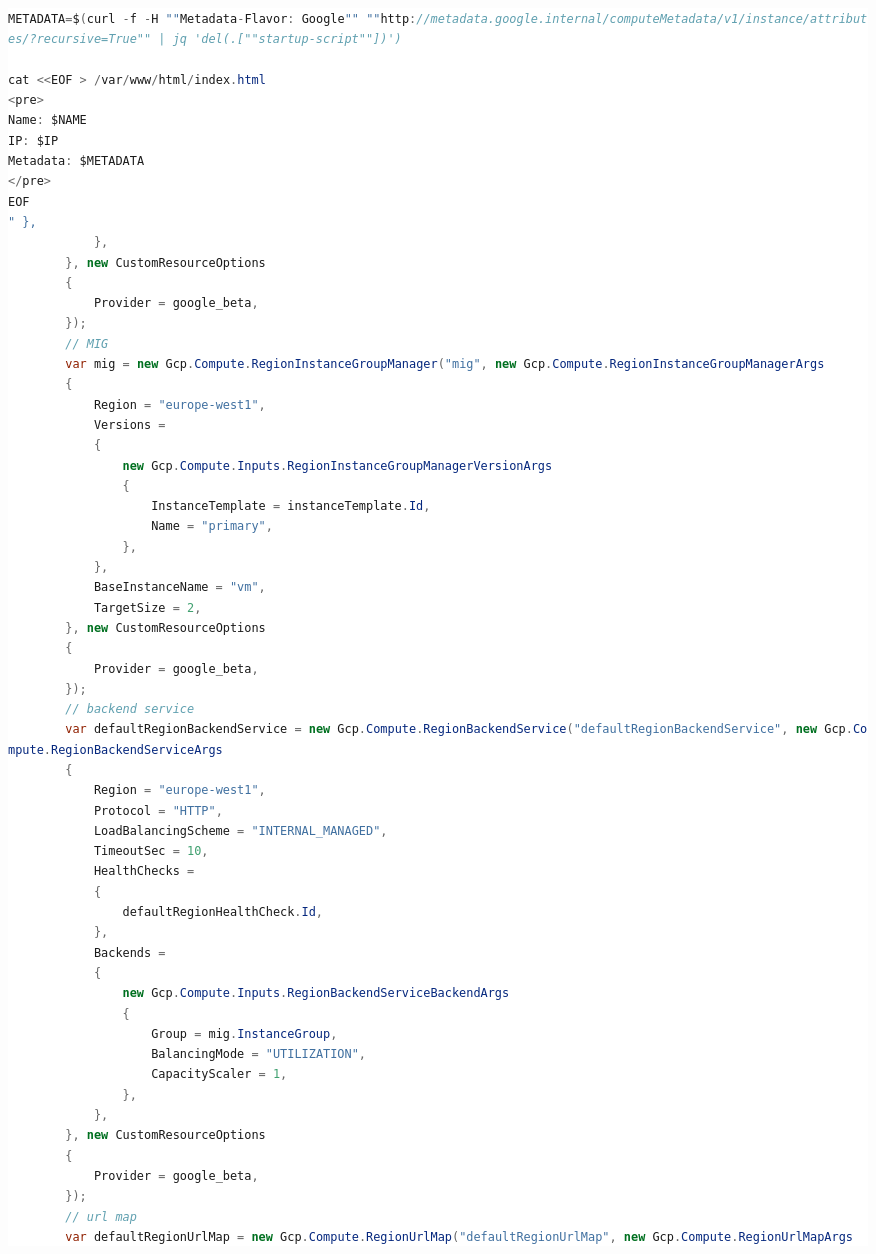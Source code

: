```csharp
METADATA=$(curl -f -H ""Metadata-Flavor: Google"" ""http://metadata.google.internal/computeMetadata/v1/instance/attributes/?recursive=True"" | jq 'del(.[""startup-script""])')

cat <<EOF > /var/www/html/index.html
<pre>
Name: $NAME
IP: $IP
Metadata: $METADATA
</pre>
EOF
" },
            },
        }, new CustomResourceOptions
        {
            Provider = google_beta,
        });
        // MIG
        var mig = new Gcp.Compute.RegionInstanceGroupManager("mig", new Gcp.Compute.RegionInstanceGroupManagerArgs
        {
            Region = "europe-west1",
            Versions = 
            {
                new Gcp.Compute.Inputs.RegionInstanceGroupManagerVersionArgs
                {
                    InstanceTemplate = instanceTemplate.Id,
                    Name = "primary",
                },
            },
            BaseInstanceName = "vm",
            TargetSize = 2,
        }, new CustomResourceOptions
        {
            Provider = google_beta,
        });
        // backend service
        var defaultRegionBackendService = new Gcp.Compute.RegionBackendService("defaultRegionBackendService", new Gcp.Compute.RegionBackendServiceArgs
        {
            Region = "europe-west1",
            Protocol = "HTTP",
            LoadBalancingScheme = "INTERNAL_MANAGED",
            TimeoutSec = 10,
            HealthChecks = 
            {
                defaultRegionHealthCheck.Id,
            },
            Backends = 
            {
                new Gcp.Compute.Inputs.RegionBackendServiceBackendArgs
                {
                    Group = mig.InstanceGroup,
                    BalancingMode = "UTILIZATION",
                    CapacityScaler = 1,
                },
            },
        }, new CustomResourceOptions
        {
            Provider = google_beta,
        });
        // url map
        var defaultRegionUrlMap = new Gcp.Compute.RegionUrlMap("defaultRegionUrlMap", new Gcp.Compute.RegionUrlMapArgs
```